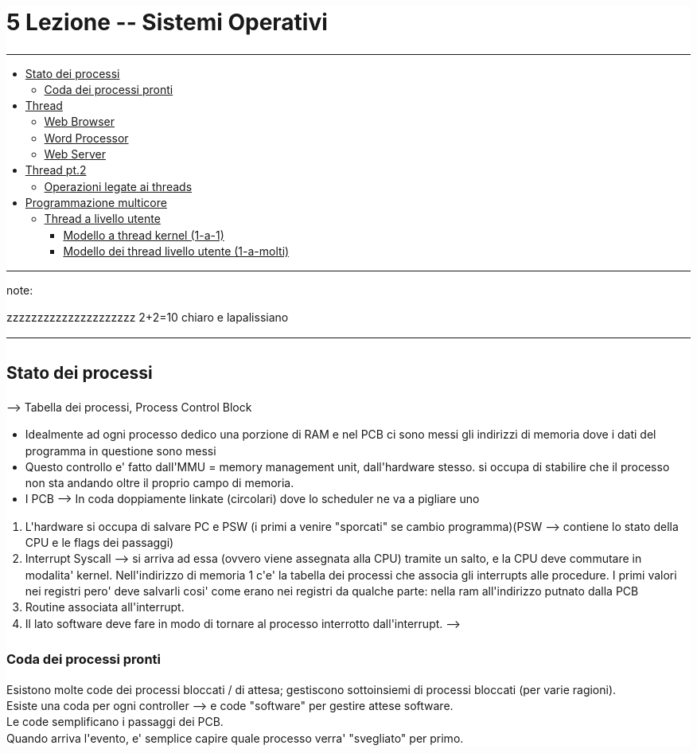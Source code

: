 # 5 Lezione -- Sistemi Operativi 

---


- [Stato dei processi](#stato-dei-processi)
    - [Coda dei processi pronti](#coda-dei-processi-pronti)
- [Thread](#thread)
    - [Web Browser](#web-browser)
    - [Word Processor](#word-processor)
    - [Web Server](#web-server)
- [Thread pt.2](#thread-pt2)
    - [Operazioni legate ai threads](#operazioni-legate-ai-threads)
- [Programmazione multicore](#programmazione-multicore)
    - [Thread a livello utente](#thread-a-livello-utente)
        - [Modello a thread kernel (1-a-1)](#modello-a-thread-kernel-1-a-1)
        - [Modello dei thread livello utente (1-a-molti)](#modello-dei-thread-livello-utente-1-a-molti)



---
note: 

zzzzzzzzzzzzzzzzzzzzz
2+2=10 chiaro e lapalissiano 

---

## Stato dei processi 

--> Tabella dei processi, Process Control Block 
* Idealmente ad ogni processo dedico una porzione di RAM e nel PCB ci sono messi gli indirizzi di memoria dove i dati del programma in questione sono messi
* Questo controllo e' fatto dall'MMU = memory management unit, dall'hardware stesso. si occupa di stabilire che il processo non sta andando oltre il proprio campo di memoria.  
* I PCB --> In coda doppiamente linkate (circolari) dove lo scheduler ne va a pigliare uno 

1) L'hardware si occupa di salvare PC e PSW (i primi a venire "sporcati" se cambio programma)(PSW --> contiene lo stato della CPU e le flags dei passaggi)  
2) Interrupt Syscall --> si arriva ad essa (ovvero viene assegnata alla CPU) tramite un salto, e la CPU deve commutare in modalita' kernel. Nell'indirizzo di memoria 1 c'e' la tabella dei processi che associa gli interrupts alle procedure. I primi valori nei registri pero' deve salvarli cosi' come erano nei registri da qualche parte: nella ram all'indirizzo putnato dalla PCB 
3) Routine associata all'interrupt.  
4) Il lato software deve fare in modo di tornare al processo interrotto dall'interrupt. --> 

### Coda dei processi pronti 

Esistono molte code dei processi bloccati / di attesa; gestiscono sottoinsiemi di processi bloccati (per varie ragioni).  
Esiste una coda per ogni controller --> e code "software" per gestire attese software.  
Le code semplificano i passaggi dei PCB.  
Quando arriva l'evento, e' semplice capire quale processo verra' "svegliato" per primo.   
